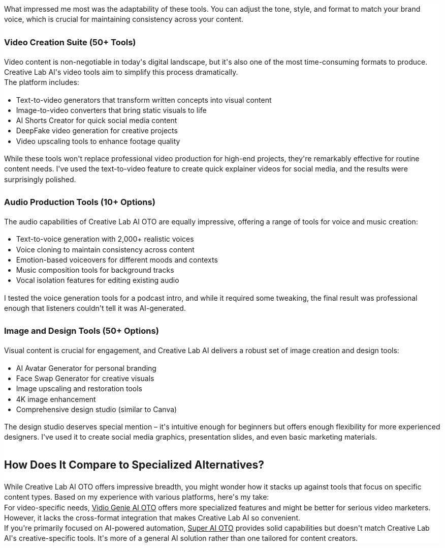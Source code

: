 <div class="mb-4 last:mb-0 whitespace-pre-wrap u-break-words">What impressed me most was the adaptability of these tools. You can adjust the tone, style, and format to match your brand voice, which is crucial for maintaining consistency across your content.</div>
<h3>Video Creation Suite (50+ Tools)</h3>
<div class="mb-4 last:mb-0 whitespace-pre-wrap u-break-words">Video content is non-negotiable in today's digital landscape, but it's also one of the most time-consuming formats to produce. Creative Lab AI's video tools aim to simplify this process dramatically.</div>
<div class="mb-4 last:mb-0 whitespace-pre-wrap u-break-words">The platform includes:</div>
<ul>
<li class="u-break-words">Text-to-video generators that transform written concepts into visual content</li>
<li class="u-break-words">Image-to-video converters that bring static visuals to life</li>
<li class="u-break-words">AI Shorts Creator for quick social media content</li>
<li class="u-break-words">DeepFake video generation for creative projects</li>
<li class="u-break-words">Video upscaling tools to enhance footage quality</li>
</ul>
<div class="mb-4 last:mb-0 whitespace-pre-wrap u-break-words">While these tools won't replace professional video production for high-end projects, they're remarkably effective for routine content needs. I've used the text-to-video feature to create quick explainer videos for social media, and the results were surprisingly polished.</div>
<h3>Audio Production Tools (10+ Options)</h3>
<div class="mb-4 last:mb-0 whitespace-pre-wrap u-break-words">The audio capabilities of Creative Lab AI OTO are equally impressive, offering a range of tools for voice and music creation:</div>
<ul>
<li class="u-break-words">Text-to-voice generation with 2,000+ realistic voices</li>
<li class="u-break-words">Voice cloning to maintain consistency across content</li>
<li class="u-break-words">Emotion-based voiceovers for different moods and contexts</li>
<li class="u-break-words">Music composition tools for background tracks</li>
<li class="u-break-words">Vocal isolation features for editing existing audio</li>
</ul>
<div class="mb-4 last:mb-0 whitespace-pre-wrap u-break-words">I tested the voice generation tools for a podcast intro, and while it required some tweaking, the final result was professional enough that listeners couldn't tell it was AI-generated.</div>
<h3>Image and Design Tools (50+ Options)</h3>
<div class="mb-4 last:mb-0 whitespace-pre-wrap u-break-words">Visual content is crucial for engagement, and Creative Lab AI delivers a robust set of image creation and design tools:</div>
<ul>
<li class="u-break-words">AI Avatar Generator for personal branding</li>
<li class="u-break-words">Face Swap Generator for creative visuals</li>
<li class="u-break-words">Image upscaling and restoration tools</li>
<li class="u-break-words">4K image enhancement</li>
<li class="u-break-words">Comprehensive design studio (similar to Canva)</li>
</ul>
<div class="mb-4 last:mb-0 whitespace-pre-wrap u-break-words">The design studio deserves special mention &ndash; it's intuitive enough for beginners but offers enough flexibility for more experienced designers. I've used it to create social media graphics, presentation slides, and even basic marketing materials.</div>
<h2 data-anchor="How%20Does%20It%20Compare%20to%20Specialized%20Alternatives%3F">How Does It Compare to Specialized Alternatives?</h2>
<div class="mb-4 last:mb-0 whitespace-pre-wrap u-break-words">While Creative Lab AI OTO offers impressive breadth, you might wonder how it stacks up against tools that focus on specific content types. Based on my experience with various platforms, here's my take:</div>
<div class="mb-4 last:mb-0 whitespace-pre-wrap u-break-words">For video-specific needs, <a class="underline text-[var(--text-secondary)] hover:text-[var(--text-primary)] cursor-pointer" href="https://otoslinks.com/vidio-genie-ai-oto/" target="_blank" rel="noopener noreferrer">Vidio Genie AI OTO</a> offers more specialized features and might be better for serious video marketers. However, it lacks the cross-format integration that makes Creative Lab AI so convenient.</div>
<div class="mb-4 last:mb-0 whitespace-pre-wrap u-break-words">If you're primarily focused on AI-powered automation, <a class="underline text-[var(--text-secondary)] hover:text-[var(--text-primary)] cursor-pointer" href="https://otoslinks.com/super-ai-oto-otos-upsells-review/" target="_blank" rel="noopener noreferrer">Super AI OTO</a> provides solid capabilities but doesn't match Creative Lab AI's creative-specific tools. It's more of a general AI solution rather than one tailored for content creators.</div>